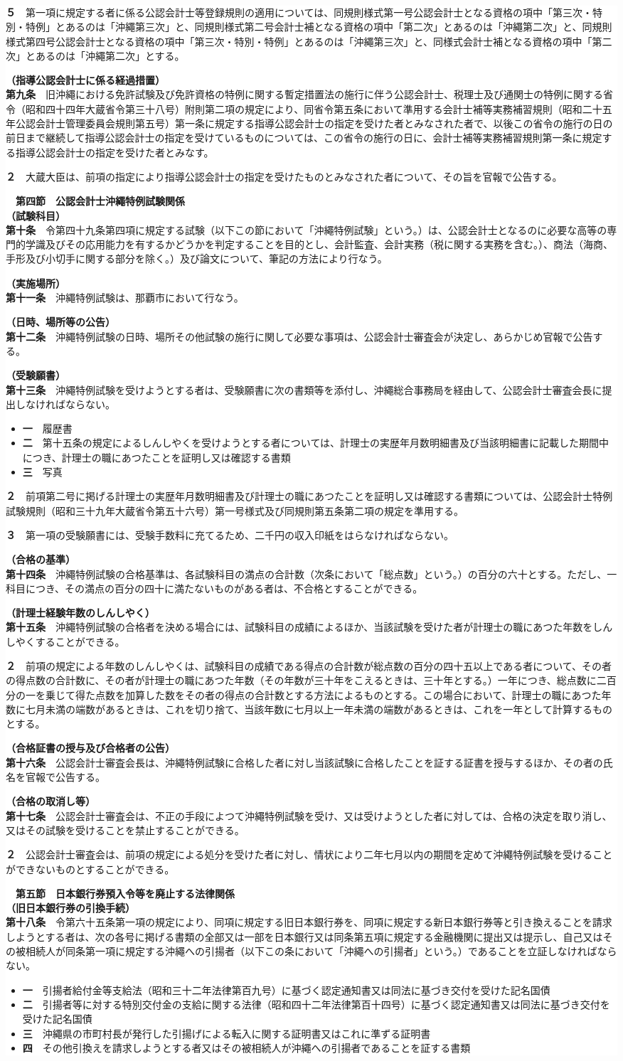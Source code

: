 **５**　第一項に規定する者に係る公認会計士等登録規則の適用については、同規則様式第一号公認会計士となる資格の項中「第三次・特別・特例」とあるのは「沖繩第三次」と、同規則様式第二号会計士補となる資格の項中「第二次」とあるのは「沖繩第二次」と、同規則様式第四号公認会計士となる資格の項中「第三次・特別・特例」とあるのは「沖繩第三次」と、同様式会計士補となる資格の項中「第二次」とあるのは「沖繩第二次」とする。  
  
**（指導公認会計士に係る経過措置）**  
**第九条**　旧沖繩における免許試験及び免許資格の特例に関する暫定措置法の施行に伴う公認会計士、税理士及び通関士の特例に関する省令（昭和四十四年大蔵省令第三十八号）附則第二項の規定により、同省令第五条において準用する会計士補等実務補習規則（昭和二十五年公認会計士管理委員会規則第五号）第一条に規定する指導公認会計士の指定を受けた者とみなされた者で、以後この省令の施行の日の前日まで継続して指導公認会計士の指定を受けているものについては、この省令の施行の日に、会計士補等実務補習規則第一条に規定する指導公認会計士の指定を受けた者とみなす。  
  
**２**　大蔵大臣は、前項の指定により指導公認会計士の指定を受けたものとみなされた者について、その旨を官報で公告する。  
  
&emsp;**第四節　公認会計士沖繩特例試験関係**  
**（試験科目）**  
**第十条**　令第四十九条第四項に規定する試験（以下この節において「沖繩特例試験」という。）は、公認会計士となるのに必要な高等の専門的学識及びその応用能力を有するかどうかを判定することを目的とし、会計監査、会計実務（税に関する実務を含む。）、商法（海商、手形及び小切手に関する部分を除く。）及び論文について、筆記の方法により行なう。  
  
**（実施場所）**  
**第十一条**　沖繩特例試験は、那覇市において行なう。  
  
**（日時、場所等の公告）**  
**第十二条**　沖繩特例試験の日時、場所その他試験の施行に関して必要な事項は、公認会計士審査会が決定し、あらかじめ官報で公告する。  
  
**（受験願書）**  
**第十三条**　沖繩特例試験を受けようとする者は、受験願書に次の書類等を添付し、沖繩総合事務局を経由して、公認会計士審査会長に提出しなければならない。  
* **一**　履歴書  
* **二**　第十五条の規定によるしんしやくを受けようとする者については、計理士の実歴年月数明細書及び当該明細書に記載した期間中につき、計理士の職にあつたことを証明し又は確認する書類  
* **三**　写真  
  
**２**　前項第二号に掲げる計理士の実歴年月数明細書及び計理士の職にあつたことを証明し又は確認する書類については、公認会計士特例試験規則（昭和三十九年大蔵省令第五十六号）第一号様式及び同規則第五条第二項の規定を準用する。  
  
**３**　第一項の受験願書には、受験手数料に充てるため、二千円の収入印紙をはらなければならない。  
  
**（合格の基準）**  
**第十四条**　沖繩特例試験の合格基準は、各試験科目の満点の合計数（次条において「総点数」という。）の百分の六十とする。ただし、一科目につき、その満点の百分の四十に満たないものがある者は、不合格とすることができる。  
  
**（計理士経験年数のしんしやく）**  
**第十五条**　沖繩特例試験の合格者を決める場合には、試験科目の成績によるほか、当該試験を受けた者が計理士の職にあつた年数をしんしやくすることができる。  
  
**２**　前項の規定による年数のしんしやくは、試験科目の成績である得点の合計数が総点数の百分の四十五以上である者について、その者の得点数の合計数に、その者が計理士の職にあつた年数（その年数が三十年をこえるときは、三十年とする。）一年につき、総点数に二百分の一を乗じて得た点数を加算した数をその者の得点の合計数とする方法によるものとする。この場合において、計理士の職にあつた年数に七月未満の端数があるときは、これを切り捨て、当該年数に七月以上一年未満の端数があるときは、これを一年として計算するものとする。  
  
**（合格証書の授与及び合格者の公告）**  
**第十六条**　公認会計士審査会長は、沖繩特例試験に合格した者に対し当該試験に合格したことを証する証書を授与するほか、その者の氏名を官報で公告する。  
  
**（合格の取消し等）**  
**第十七条**　公認会計士審査会は、不正の手段によつて沖繩特例試験を受け、又は受けようとした者に対しては、合格の決定を取り消し、又はその試験を受けることを禁止することができる。  
  
**２**　公認会計士審査会は、前項の規定による処分を受けた者に対し、情状により二年七月以内の期間を定めて沖繩特例試験を受けることができないものとすることができる。  
  
&emsp;**第五節　日本銀行券預入令等を廃止する法律関係**  
**（旧日本銀行券の引換手続）**  
**第十八条**　令第六十五条第一項の規定により、同項に規定する旧日本銀行券を、同項に規定する新日本銀行券等と引き換えることを請求しようとする者は、次の各号に掲げる書類の全部又は一部を日本銀行又は同条第五項に規定する金融機関に提出又は提示し、自己又はその被相続人が同条第一項に規定する沖繩への引揚者（以下この条において「沖繩への引揚者」という。）であることを立証しなければならない。  
* **一**　引揚者給付金等支給法（昭和三十二年法律第百九号）に基づく認定通知書又は同法に基づき交付を受けた記名国債  
* **二**　引揚者等に対する特別交付金の支給に関する法律（昭和四十二年法律第百十四号）に基づく認定通知書又は同法に基づき交付を受けた記名国債  
* **三**　沖繩県の市町村長が発行した引揚げによる転入に関する証明書又はこれに準ずる証明書  
* **四**　その他引換えを請求しようとする者又はその被相続人が沖繩への引揚者であることを証する書類  
  